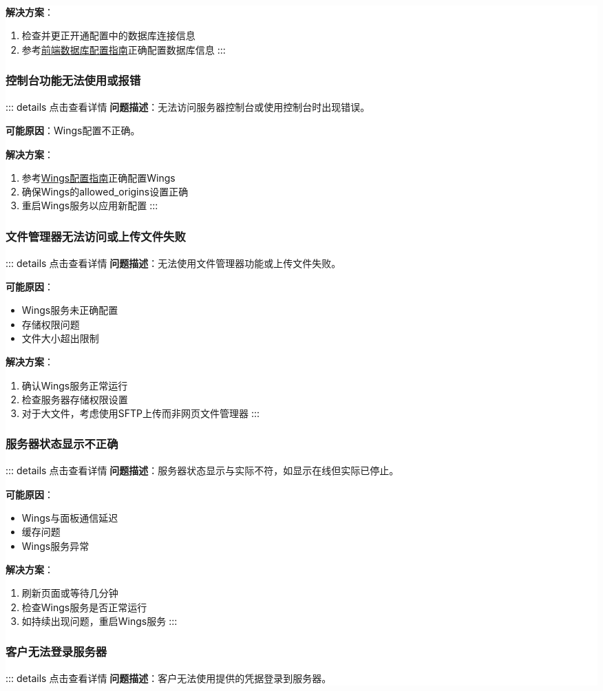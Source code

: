 **解决方案**：
1. 检查并更正开通配置中的数据库连接信息
2. 参考[前端数据库配置指南](/pterodactyl-database)正确配置数据库信息
:::

### 控制台功能无法使用或报错

::: details 点击查看详情
**问题描述**：无法访问服务器控制台或使用控制台时出现错误。

**可能原因**：Wings配置不正确。

**解决方案**：
1. 参考[Wings配置指南](/wings)正确配置Wings
2. 确保Wings的allowed_origins设置正确
3. 重启Wings服务以应用新配置
:::

### 文件管理器无法访问或上传文件失败

::: details 点击查看详情
**问题描述**：无法使用文件管理器功能或上传文件失败。

**可能原因**：
- Wings服务未正确配置
- 存储权限问题
- 文件大小超出限制

**解决方案**：
1. 确认Wings服务正常运行
2. 检查服务器存储权限设置
3. 对于大文件，考虑使用SFTP上传而非网页文件管理器
:::

### 服务器状态显示不正确

::: details 点击查看详情
**问题描述**：服务器状态显示与实际不符，如显示在线但实际已停止。

**可能原因**：
- Wings与面板通信延迟
- 缓存问题
- Wings服务异常

**解决方案**：
1. 刷新页面或等待几分钟
2. 检查Wings服务是否正常运行
3. 如持续出现问题，重启Wings服务
:::

### 客户无法登录服务器

::: details 点击查看详情
**问题描述**：客户无法使用提供的凭据登录到服务器。
